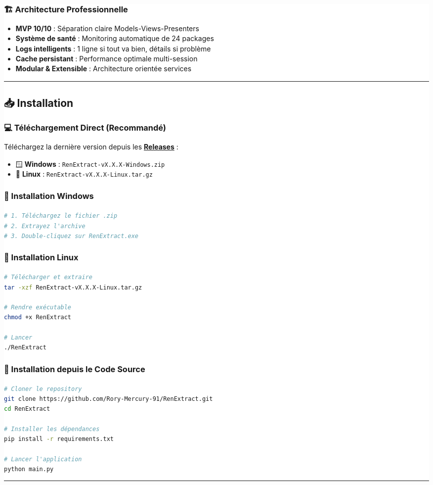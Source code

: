### 🏗️ Architecture Professionnelle
- **MVP 10/10** : Séparation claire Models-Views-Presenters
- **Système de santé** : Monitoring automatique de 24 packages
- **Logs intelligents** : 1 ligne si tout va bien, détails si problème
- **Cache persistant** : Performance optimale multi-session
- **Modular & Extensible** : Architecture orientée services

---

## 📥 Installation

### 💻 Téléchargement Direct (Recommandé)

Téléchargez la dernière version depuis les [**Releases**](https://github.com/Rory-Mercury-91/RenExtract/releases) :

- 🪟 **Windows** : `RenExtract-vX.X.X-Windows.zip`
- 🐧 **Linux** : `RenExtract-vX.X.X-Linux.tar.gz`

### 🚀 Installation Windows

```bash
# 1. Téléchargez le fichier .zip
# 2. Extrayez l'archive
# 3. Double-cliquez sur RenExtract.exe
```

### 🐧 Installation Linux

```bash
# Télécharger et extraire
tar -xzf RenExtract-vX.X.X-Linux.tar.gz

# Rendre exécutable
chmod +x RenExtract

# Lancer
./RenExtract
```

### 🐍 Installation depuis le Code Source

```bash
# Cloner le repository
git clone https://github.com/Rory-Mercury-91/RenExtract.git
cd RenExtract

# Installer les dépendances
pip install -r requirements.txt

# Lancer l'application
python main.py
```

---